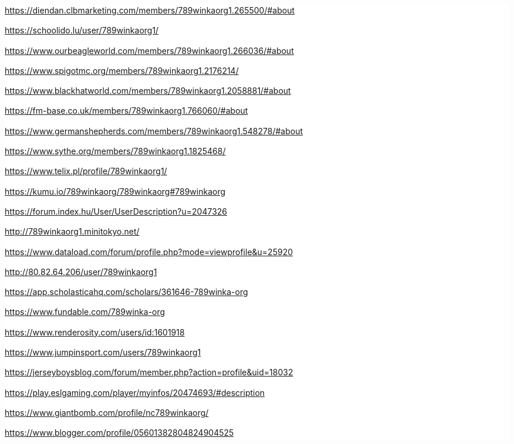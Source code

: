 <p><a href="https://diendan.clbmarketing.com/members/789winkaorg1.265500/#about">https://diendan.clbmarketing.com/members/789winkaorg1.265500/#about</a></p>

<p><a href="https://schoolido.lu/user/789winkaorg1/">https://schoolido.lu/user/789winkaorg1/</a></p>

<p><a href="https://www.ourbeagleworld.com/members/789winkaorg1.266036/#about">https://www.ourbeagleworld.com/members/789winkaorg1.266036/#about</a></p>

<p><a href="https://www.spigotmc.org/members/789winkaorg1.2176214/">https://www.spigotmc.org/members/789winkaorg1.2176214/</a></p>

<p><a href="https://www.blackhatworld.com/members/789winkaorg1.2058881/#about">https://www.blackhatworld.com/members/789winkaorg1.2058881/#about</a></p>

<p><a href="https://fm-base.co.uk/members/789winkaorg1.766060/#about">https://fm-base.co.uk/members/789winkaorg1.766060/#about</a></p>

<p><a href="https://www.germanshepherds.com/members/789winkaorg1.548278/#about">https://www.germanshepherds.com/members/789winkaorg1.548278/#about</a></p>

<p><a href="https://www.sythe.org/members/789winkaorg1.1825468/">https://www.sythe.org/members/789winkaorg1.1825468/</a></p>

<p><a href="https://www.telix.pl/profile/789winkaorg1/">https://www.telix.pl/profile/789winkaorg1/</a></p>

<p><a href="https://kumu.io/789winkaorg/789winkaorg#789winkaorg">https://kumu.io/789winkaorg/789winkaorg#789winkaorg</a></p>

<p><a href="https://forum.index.hu/User/UserDescription?u=2047326">https://forum.index.hu/User/UserDescription?u=2047326</a></p>

<p><a href="http://789winkaorg1.minitokyo.net/">http://789winkaorg1.minitokyo.net/</a></p>

<p><a href="https://www.dataload.com/forum/profile.php?mode=viewprofile&amp;u=25920">https://www.dataload.com/forum/profile.php?mode=viewprofile&amp;u=25920</a></p>

<p><a href="http://80.82.64.206/user/789winkaorg1">http://80.82.64.206/user/789winkaorg1</a></p>

<p><a href="https://app.scholasticahq.com/scholars/361646-789winka-org">https://app.scholasticahq.com/scholars/361646-789winka-org</a></p>

<p><a href="https://www.fundable.com/789winka-org">https://www.fundable.com/789winka-org</a></p>

<p><a href="https://www.renderosity.com/users/id:1601918">https://www.renderosity.com/users/id:1601918</a></p>

<p><a href="https://www.jumpinsport.com/users/789winkaorg1">https://www.jumpinsport.com/users/789winkaorg1</a></p>

<p><a href="https://jerseyboysblog.com/forum/member.php?action=profile&amp;uid=18032">https://jerseyboysblog.com/forum/member.php?action=profile&amp;uid=18032</a></p>

<p><a href="https://play.eslgaming.com/player/myinfos/20474693/#description">https://play.eslgaming.com/player/myinfos/20474693/#description</a></p>

<p><a href="https://www.giantbomb.com/profile/nc789winkaorg/">https://www.giantbomb.com/profile/nc789winkaorg/</a></p>

<p><a href="https://www.blogger.com/profile/05601382804824904525">https://www.blogger.com/profile/05601382804824904525</a></p>
